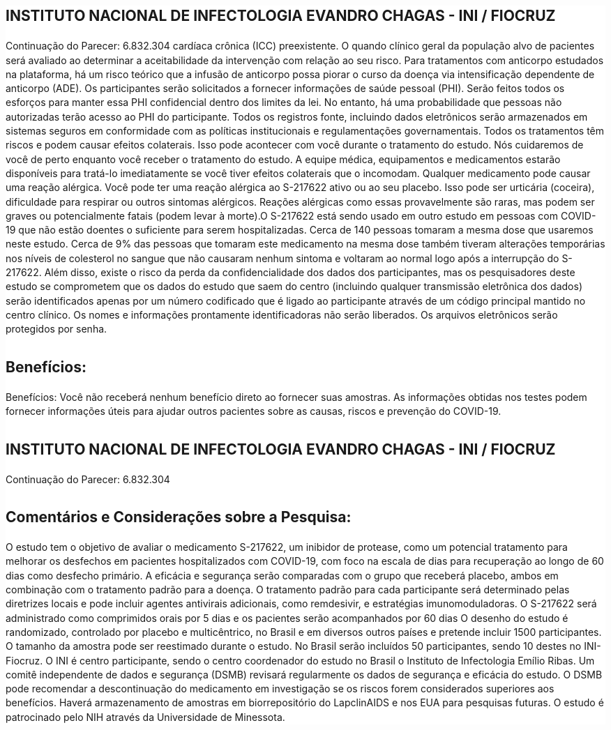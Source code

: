 ## INSTITUTO NACIONAL DE INFECTOLOGIA EVANDRO CHAGAS - INI / FIOCRUZ

Continuação do Parecer: 6.832.304
cardíaca crônica (ICC) preexistente. O quando clínico geral da população alvo de pacientes será avaliado ao determinar a aceitabilidade da intervenção com relação ao seu risco. Para tratamentos com anticorpo estudados na plataforma, há um risco teórico que a infusão de anticorpo possa piorar o curso da doença via intensificação dependente de anticorpo (ADE). Os participantes serão solicitados a fornecer informações de saúde pessoal (PHI). Serão feitos todos os esforços para manter essa PHI confidencial dentro dos limites da lei. No entanto, há uma probabilidade que pessoas não autorizadas terão acesso ao PHI do participante. Todos os registros fonte, incluindo dados eletrônicos serão armazenados em sistemas seguros em conformidade com as políticas institucionais e regulamentações governamentais. Todos os tratamentos têm riscos e podem causar efeitos colaterais. Isso pode acontecer com você durante o tratamento do estudo. Nós cuidaremos de você de perto enquanto você receber o tratamento do estudo. A equipe médica, equipamentos e medicamentos estarão disponíveis para tratá-lo imediatamente se você tiver efeitos colaterais que o incomodam. Qualquer medicamento pode causar uma reação alérgica. Você pode ter uma reação alérgica ao S-217622 ativo ou ao seu placebo. Isso pode ser urticária (coceira), dificuldade para respirar ou outros sintomas alérgicos. Reações alérgicas como essas provavelmente são raras, mas podem ser graves ou potencialmente fatais (podem levar à morte).O S-217622 está sendo usado em outro estudo em pessoas com COVID-19 que não estão doentes o suficiente para serem hospitalizadas. Cerca de 140 pessoas tomaram a mesma dose que usaremos neste estudo. Cerca de 9% das pessoas que tomaram este medicamento na mesma dose também tiveram alterações temporárias nos níveis de colesterol no sangue que não causaram nenhum sintoma e voltaram ao normal logo após a interrupção do S-217622. Além disso, existe o risco da perda da confidencialidade dos dados dos participantes, mas os pesquisadores deste estudo se comprometem que os dados do estudo que saem do centro (incluindo qualquer transmissão eletrônica dos dados) serão identificados apenas por um número codificado que é ligado ao participante através de um código principal mantido no centro clínico. Os nomes e informações prontamente identificadoras  não  serão  liberados.  Os  arquivos  eletrônicos  serão  protegidos  por  senha.

## Benefícios:
Benefícios: Você não receberá nenhum benefício direto ao fornecer suas amostras. As informações obtidas nos testes podem fornecer informações úteis para ajudar outros pacientes sobre as causas, riscos e prevenção do COVID-19.

## INSTITUTO NACIONAL DE INFECTOLOGIA EVANDRO CHAGAS - INI / FIOCRUZ
Continuação do Parecer: 6.832.304

## Comentários e Considerações sobre a Pesquisa:
O estudo tem o objetivo de avaliar o medicamento S-217622, um inibidor de protease, como um potencial tratamento para melhorar os desfechos em pacientes hospitalizados com COVID-19, com foco na escala de dias para recuperação ao longo de 60 dias como desfecho primário. A eficácia e segurança serão comparadas com o grupo que receberá placebo, ambos em combinação com o tratamento padrão para a doença. O tratamento padrão para cada participante será determinado pelas diretrizes locais e pode incluir agentes antivirais adicionais, como remdesivir, e estratégias imunomoduladoras. O S-217622 será administrado como comprimidos orais por 5 dias e os pacientes serão acompanhados por 60 dias O desenho do estudo é randomizado, controlado por placebo e multicêntrico, no Brasil e em diversos outros países e pretende incluir 1500 participantes. O tamanho da amostra pode ser reestimado durante o estudo. No Brasil serão incluídos 50 participantes, sendo 10 destes no INI-Fiocruz. O INI é centro participante, sendo o centro coordenador do estudo no Brasil o Instituto de Infectologia Emílio Ribas. Um comitê independente de dados e segurança (DSMB) revisará regularmente os dados de segurança e eficácia do estudo. O DSMB pode recomendar a descontinuação do medicamento em investigação se os riscos forem considerados superiores aos benefícios. Haverá armazenamento de amostras em biorrepositório do LapclinAIDS e nos EUA para pesquisas futuras. O estudo é patrocinado pelo NIH através da Universidade de Minessota.
